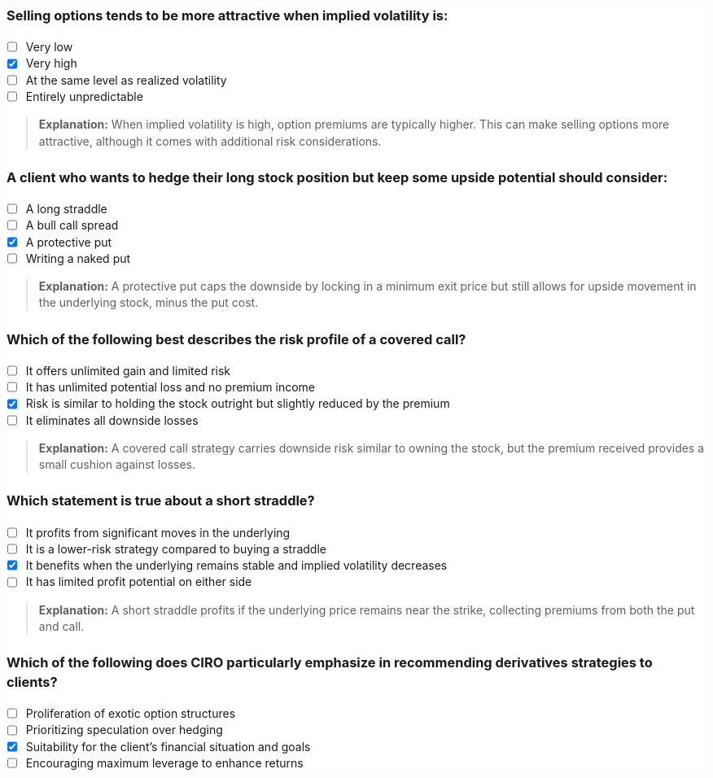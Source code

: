 
### Selling options tends to be more attractive when implied volatility is:

- [ ] Very low
- [x] Very high
- [ ] At the same level as realized volatility
- [ ] Entirely unpredictable

> **Explanation:** When implied volatility is high, option premiums are typically higher. This can make selling options more attractive, although it comes with additional risk considerations.


### A client who wants to hedge their long stock position but keep some upside potential should consider:

- [ ] A long straddle
- [ ] A bull call spread
- [x] A protective put
- [ ] Writing a naked put

> **Explanation:** A protective put caps the downside by locking in a minimum exit price but still allows for upside movement in the underlying stock, minus the put cost.


### Which of the following best describes the risk profile of a covered call?

- [ ] It offers unlimited gain and limited risk
- [ ] It has unlimited potential loss and no premium income
- [x] Risk is similar to holding the stock outright but slightly reduced by the premium
- [ ] It eliminates all downside losses

> **Explanation:** A covered call strategy carries downside risk similar to owning the stock, but the premium received provides a small cushion against losses.


### Which statement is true about a short straddle?

- [ ] It profits from significant moves in the underlying
- [ ] It is a lower-risk strategy compared to buying a straddle
- [x] It benefits when the underlying remains stable and implied volatility decreases
- [ ] It has limited profit potential on either side

> **Explanation:** A short straddle profits if the underlying price remains near the strike, collecting premiums from both the put and call.


### Which of the following does CIRO particularly emphasize in recommending derivatives strategies to clients?

- [ ] Proliferation of exotic option structures
- [ ] Prioritizing speculation over hedging
- [x] Suitability for the client’s financial situation and goals
- [ ] Encouraging maximum leverage to enhance returns
